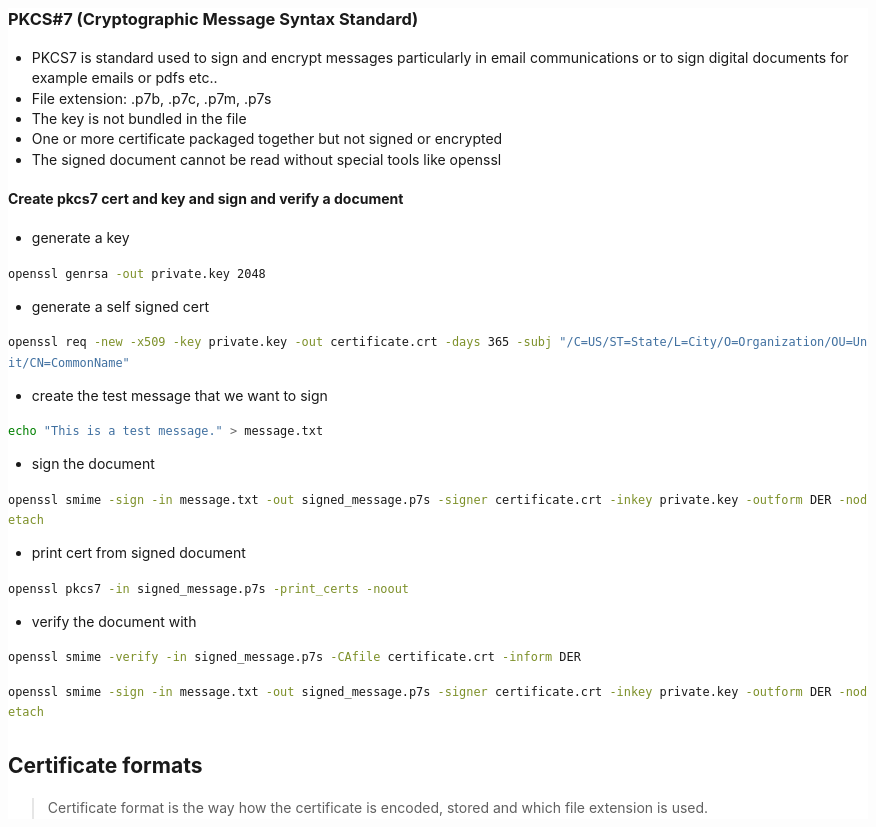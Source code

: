 ### PKCS#7 (Cryptographic Message Syntax Standard)

- PKCS7 is standard used to sign and encrypt messages particularly in email communications or to sign digital documents for example emails or pdfs etc..
- File extension: .p7b, .p7c, .p7m, .p7s
- The key is not bundled in the file
- One or more certificate packaged together but not signed or encrypted
- The signed document cannot be read without special tools like openssl

#### Create pkcs7 cert and key and sign and verify a document

- generate a key

```bash
openssl genrsa -out private.key 2048
```

- generate a self signed cert

```bash
openssl req -new -x509 -key private.key -out certificate.crt -days 365 -subj "/C=US/ST=State/L=City/O=Organization/OU=Unit/CN=CommonName"
```

- create the test message that we want to sign

```bash
echo "This is a test message." > message.txt
```

- sign the document

```bash
openssl smime -sign -in message.txt -out signed_message.p7s -signer certificate.crt -inkey private.key -outform DER -nodetach
```

- print cert from signed document

```bash
openssl pkcs7 -in signed_message.p7s -print_certs -noout
```

- verify the document with

```bash
openssl smime -verify -in signed_message.p7s -CAfile certificate.crt -inform DER
```

```bash
openssl smime -sign -in message.txt -out signed_message.p7s -signer certificate.crt -inkey private.key -outform DER -nodetach
```

## Certificate formats 
>
> Certificate format is the way how the certificate is encoded, stored and which file extension is used.
